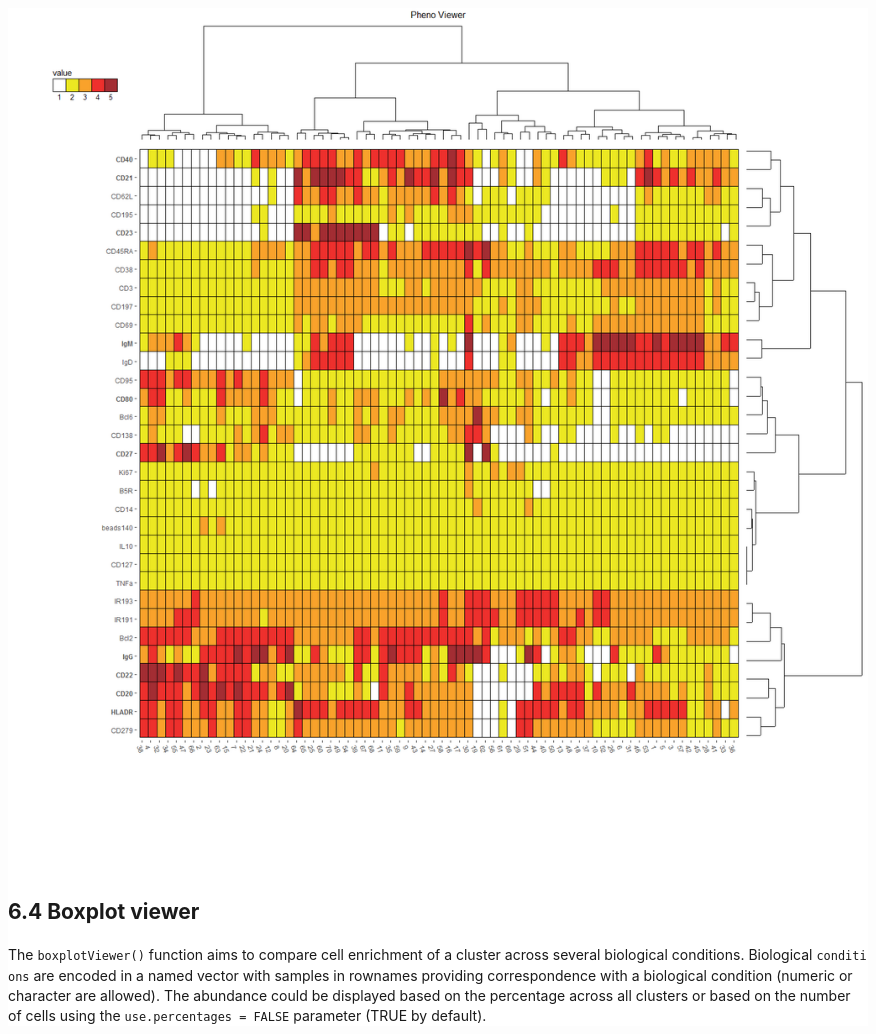 <img src="README.figures/PhenoViewer-1.png" style="display: block; margin: auto;" />

## <a name="boxplot_viewer_function"/> 6.4 Boxplot viewer

The `boxplotViewer()` function aims to compare cell enrichment of a cluster across several biological conditions. Biological `conditions` are encoded in a named vector with samples in rownames providing correspondence with a biological condition (numeric or character are allowed). The abundance could be displayed based on the percentage across all clusters or based on the number of cells using the `use.percentages = FALSE` parameter (TRUE by default).

